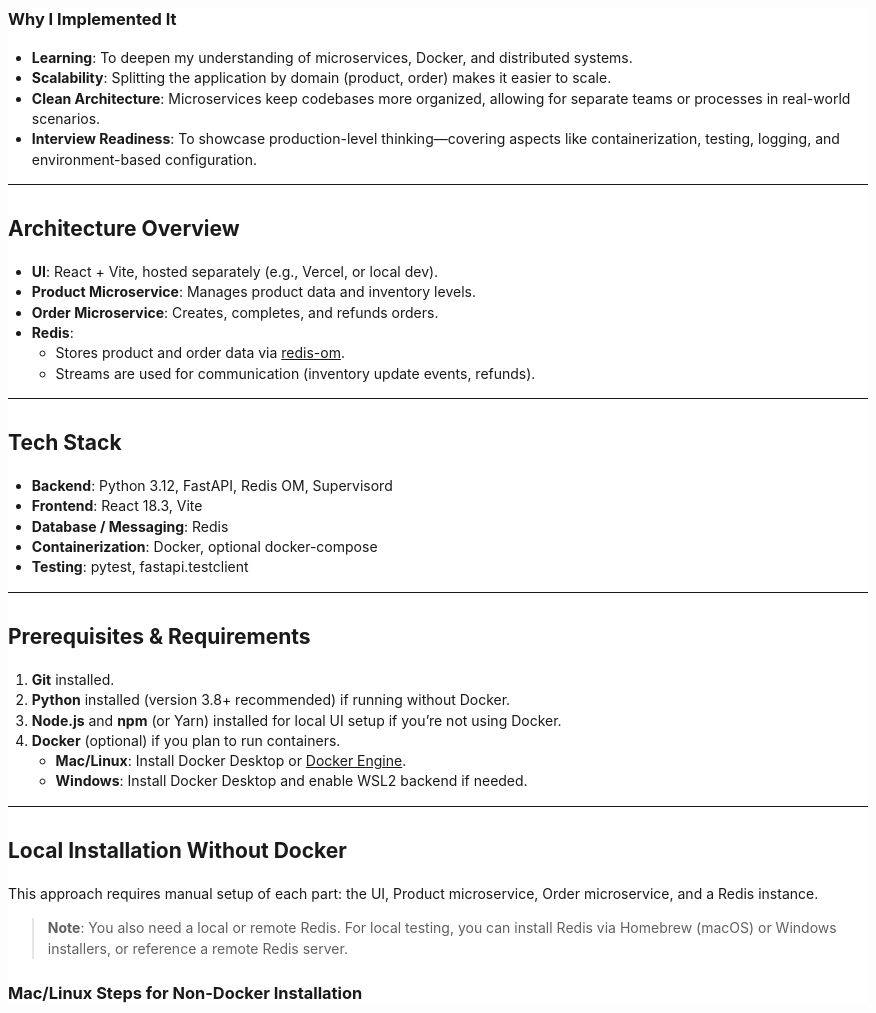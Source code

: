 ### Why I Implemented It
- **Learning**: To deepen my understanding of microservices, Docker, and distributed systems.  
- **Scalability**: Splitting the application by domain (product, order) makes it easier to scale.  
- **Clean Architecture**: Microservices keep codebases more organized, allowing for separate teams or processes in real-world scenarios.  
- **Interview Readiness**: To showcase production-level thinking—covering aspects like containerization, testing, logging, and environment-based configuration.

---

## Architecture Overview
- **UI**: React + Vite, hosted separately (e.g., Vercel, or local dev).  
- **Product Microservice**: Manages product data and inventory levels.  
- **Order Microservice**: Creates, completes, and refunds orders.  
- **Redis**:  
  - Stores product and order data via [redis-om](https://redis.io/docs/stack/python/redis-om/).  
  - Streams are used for communication (inventory update events, refunds).  

---

## Tech Stack

- **Backend**: Python 3.12, FastAPI, Redis OM, Supervisord  
- **Frontend**: React 18.3, Vite  
- **Database / Messaging**: Redis  
- **Containerization**: Docker, optional docker-compose  
- **Testing**: pytest, fastapi.testclient  

---

## Prerequisites & Requirements

1. **Git** installed.  
2. **Python** installed (version 3.8+ recommended) if running without Docker.  
3. **Node.js** and **npm** (or Yarn) installed for local UI setup if you’re not using Docker.  
4. **Docker** (optional) if you plan to run containers.  
   - **Mac/Linux**: Install Docker Desktop or [Docker Engine](https://docs.docker.com/engine/install/).  
   - **Windows**: Install Docker Desktop and enable WSL2 backend if needed.

---

## Local Installation Without Docker

This approach requires manual setup of each part: the UI, Product microservice, Order microservice, and a Redis instance.

> **Note**: You also need a local or remote Redis. For local testing, you can install Redis via Homebrew (macOS) or Windows installers, or reference a remote Redis server.

### Mac/Linux Steps for Non-Docker Installation
